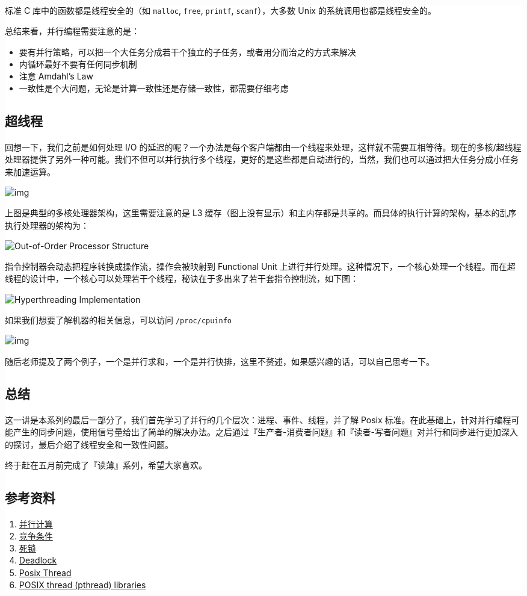标准 C 库中的函数都是线程安全的（如 `malloc`, `free`, `printf`, `scanf`），大多数 Unix 的系统调用也都是线程安全的。

总结来看，并行编程需要注意的是：

- 要有并行策略，可以把一个大任务分成若干个独立的子任务，或者用分而治之的方式来解决
- 内循环最好不要有任何同步机制
- 注意 Amdahl’s Law
- 一致性是个大问题，无论是计算一致性还是存储一致性，都需要仔细考虑

## 超线程

回想一下，我们之前是如何处理 I/O 的延迟的呢？一个办法是每个客户端都由一个线程来处理，这样就不需要互相等待。现在的多核/超线程处理器提供了另外一种可能。我们不但可以并行执行多个线程，更好的是这些都是自动进行的，当然，我们也可以通过把大任务分成小任务来加速运算。

![img](https://wdxtub.com/images/14620327073816.jpg)

上图是典型的多核处理器架构，这里需要注意的是 L3 缓存（图上没有显示）和主内存都是共享的。而具体的执行计算的架构，基本的乱序执行处理器的架构为：

![Out-of-Order Processor Structure](https://wdxtub.com/images/14601450728106.jpg)

指令控制器会动态把程序转换成操作流，操作会被映射到 Functional Unit 上进行并行处理。这种情况下，一个核心处理一个线程。而在超线程的设计中，一个核心可以处理若干个线程，秘诀在于多出来了若干套指令控制流，如下图：

![Hyperthreading Implementation](https://wdxtub.com/images/14601452084625.jpg)

如果我们想要了解机器的相关信息，可以访问 `/proc/cpuinfo`

![img](https://wdxtub.com/images/14601453998378.jpg)

随后老师提及了两个例子，一个是并行求和，一个是并行快排，这里不赘述，如果感兴趣的话，可以自己思考一下。

## 总结

这一讲是本系列的最后一部分了，我们首先学习了并行的几个层次：进程、事件、线程，并了解 Posix 标准。在此基础上，针对并行编程可能产生的同步问题，使用信号量给出了简单的解决办法。之后通过『生产者-消费者问题』和『读者-写者问题』对并行和同步进行更加深入的探讨，最后介绍了线程安全和一致性问题。

终于赶在五月前完成了『读薄』系列，希望大家喜欢。

## 参考资料

1. [并行计算](https://zh.wikipedia.org/wiki/并行计算)
2. [竞争条件](https://zh.wikipedia.org/wiki/競爭危害)
3. [死锁](https://zh.wikipedia.org/wiki/死锁)
4. [Deadlock](https://en.wikipedia.org/wiki/Deadlock)
5. [Posix Thread](https://en.wikipedia.org/wiki/POSIX_Threads)
6. [POSIX thread (pthread) libraries](http://www.cs.cmu.edu/afs/cs/academic/class/15492-f07/www/pthreads.html)
